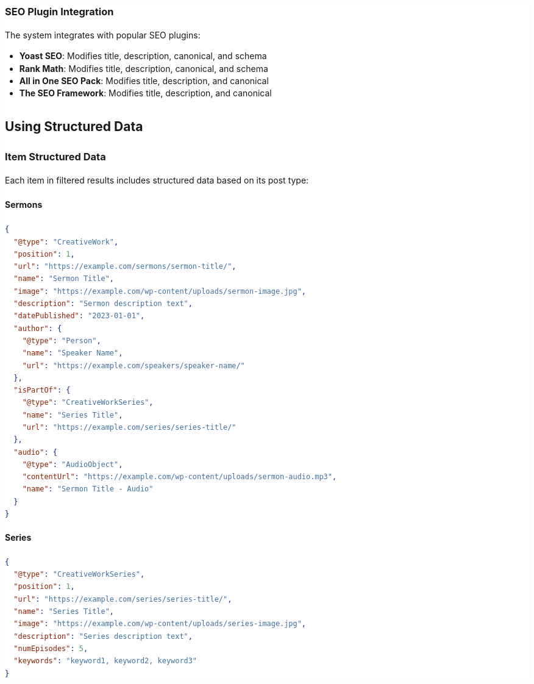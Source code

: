 ### SEO Plugin Integration

The system integrates with popular SEO plugins:

- **Yoast SEO**: Modifies title, description, canonical, and schema
- **Rank Math**: Modifies title, description, canonical, and schema
- **All in One SEO Pack**: Modifies title, description, and canonical
- **The SEO Framework**: Modifies title, description, and canonical

## Using Structured Data

### Item Structured Data

Each item in filtered results includes structured data based on its post type:

#### Sermons

```json
{
  "@type": "CreativeWork",
  "position": 1,
  "url": "https://example.com/sermons/sermon-title/",
  "name": "Sermon Title",
  "image": "https://example.com/wp-content/uploads/sermon-image.jpg",
  "description": "Sermon description text",
  "datePublished": "2023-01-01",
  "author": {
    "@type": "Person",
    "name": "Speaker Name",
    "url": "https://example.com/speakers/speaker-name/"
  },
  "isPartOf": {
    "@type": "CreativeWorkSeries",
    "name": "Series Title",
    "url": "https://example.com/series/series-title/"
  },
  "audio": {
    "@type": "AudioObject",
    "contentUrl": "https://example.com/wp-content/uploads/sermon-audio.mp3",
    "name": "Sermon Title - Audio"
  }
}
```

#### Series

```json
{
  "@type": "CreativeWorkSeries",
  "position": 1,
  "url": "https://example.com/series/series-title/",
  "name": "Series Title",
  "image": "https://example.com/wp-content/uploads/series-image.jpg",
  "description": "Series description text",
  "numEpisodes": 5,
  "keywords": "keyword1, keyword2, keyword3"
}
```
